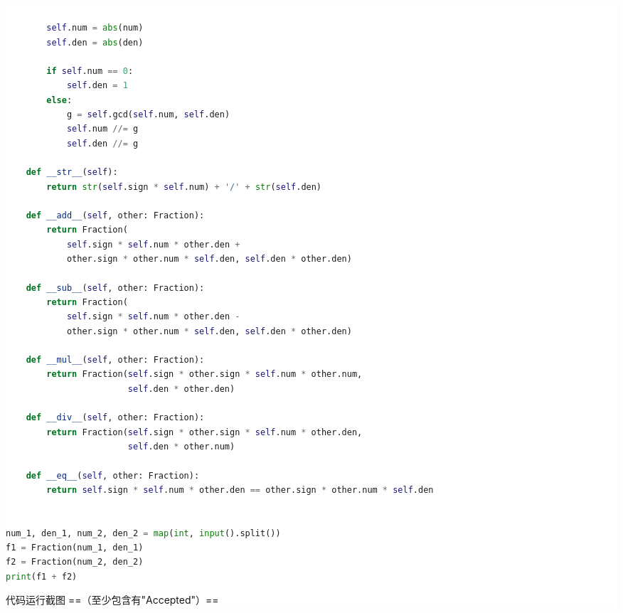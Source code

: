 ```python

        self.num = abs(num)
        self.den = abs(den)

        if self.num == 0:
            self.den = 1
        else:
            g = self.gcd(self.num, self.den)
            self.num //= g
            self.den //= g

    def __str__(self):
        return str(self.sign * self.num) + '/' + str(self.den)

    def __add__(self, other: Fraction):
        return Fraction(
            self.sign * self.num * other.den +
            other.sign * other.num * self.den, self.den * other.den)

    def __sub__(self, other: Fraction):
        return Fraction(
            self.sign * self.num * other.den -
            other.sign * other.num * self.den, self.den * other.den)

    def __mul__(self, other: Fraction):
        return Fraction(self.sign * other.sign * self.num * other.num,
                        self.den * other.den)

    def __div__(self, other: Fraction):
        return Fraction(self.sign * other.sign * self.num * other.den,
                        self.den * other.num)

    def __eq__(self, other: Fraction):
        return self.sign * self.num * other.den == other.sign * other.num * self.den


num_1, den_1, num_2, den_2 = map(int, input().split())
f1 = Fraction(num_1, den_1)
f2 = Fraction(num_2, den_2)
print(f1 + f2)

```

代码运行截图 ==（至少包含有"Accepted"）==
